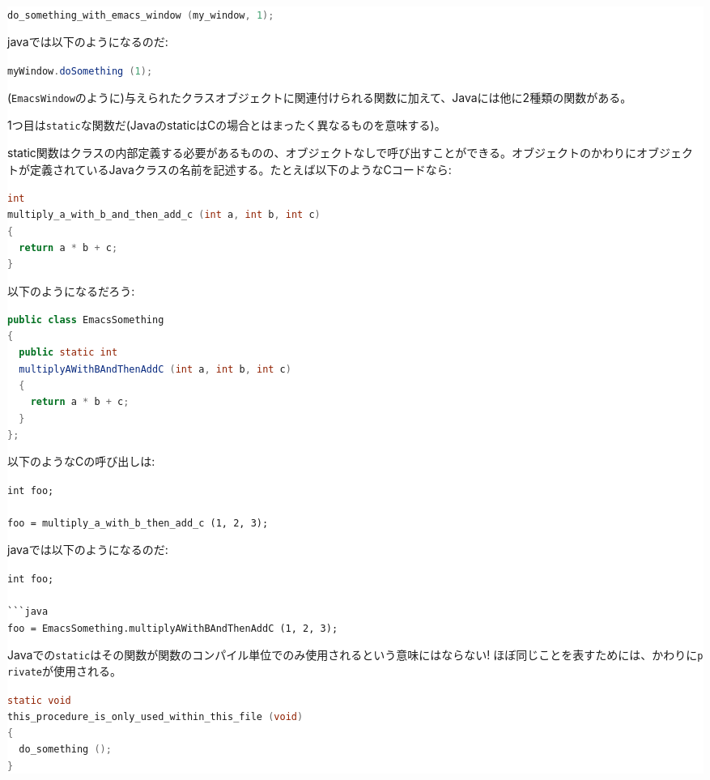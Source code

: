 ```c
do_something_with_emacs_window (my_window, 1);
```

javaでは以下のようになるのだ:

```java
myWindow.doSomething (1);
```

(`EmacsWindow`のように)与えられたクラスオブジェクトに関連付けられる関数に加えて、Javaには他に2種類の関数がある。

1つ目は`static`な関数だ(JavaのstaticはCの場合とはまったく異なるものを意味する)。

static関数はクラスの内部定義する必要があるものの、オブジェクトなしで呼び出すことができる。オブジェクトのかわりにオブジェクトが定義されているJavaクラスの名前を記述する。たとえば以下のようなCコードなら:

```c
int
multiply_a_with_b_and_then_add_c (int a, int b, int c)
{
  return a * b + c;
}
```

以下のようになるだろう:

```java
public class EmacsSomething
{
  public static int
  multiplyAWithBAndThenAddC (int a, int b, int c)
  {
    return a * b + c;
  }
};
```

以下のようなCの呼び出しは:

```c_or_java
int foo;

foo = multiply_a_with_b_then_add_c (1, 2, 3);
```

javaでは以下のようになるのだ:

```c_or_java
int foo;

```java
foo = EmacsSomething.multiplyAWithBAndThenAddC (1, 2, 3);
```

Javaでの`static`はその関数が関数のコンパイル単位でのみ使用されるという意味にはならない!
ほぼ同じことを表すためには、かわりに`private`が使用される。

```c
static void
this_procedure_is_only_used_within_this_file (void)
{
  do_something ();
}
```
